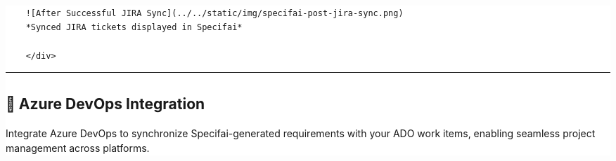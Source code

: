         ![After Successful JIRA Sync](../../static/img/specifai-post-jira-sync.png)
        *Synced JIRA tickets displayed in Specifai*

        </div>

---

## 🔷 Azure DevOps Integration

Integrate Azure DevOps to synchronize Specifai-generated requirements with your ADO work items, enabling seamless project management across platforms.

<div align="center">
